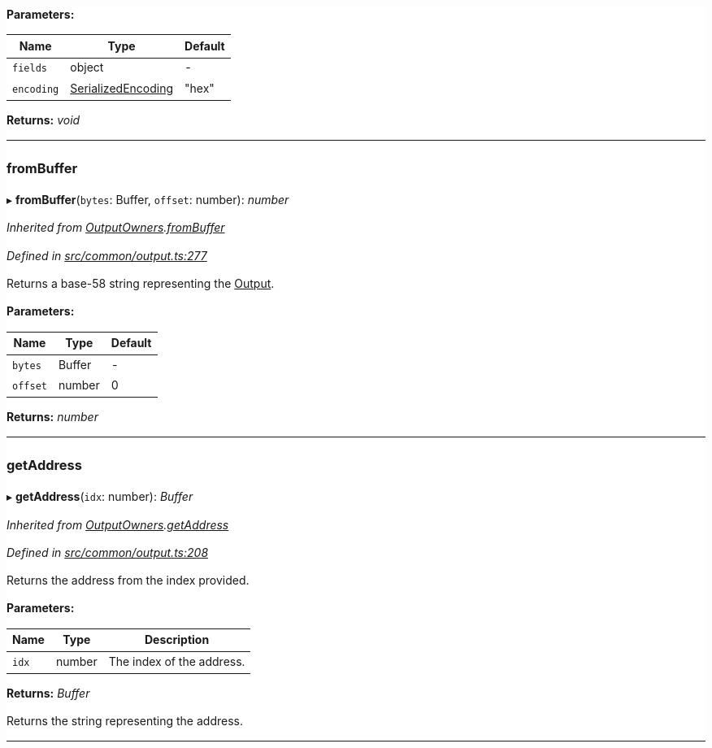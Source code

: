 **Parameters:**

| Name       | Type                                                                    | Default |
| ---------- | ----------------------------------------------------------------------- | ------- |
| `fields`   | object                                                                  | -       |
| `encoding` | [SerializedEncoding](../modules/utils_serialization#serializedencoding) | "hex"   |

**Returns:** _void_

---

### fromBuffer

▸ **fromBuffer**(`bytes`: Buffer, `offset`: number): _number_

_Inherited from [OutputOwners](common_output.outputowners).[fromBuffer](common_output.outputowners#frombuffer)_

_Defined in [src/common/output.ts:277](https://github.com/chain4travel/caminojs/blob/3883166/src/common/output.ts#L277)_

Returns a base-58 string representing the [Output](../modules/src_common#output).

**Parameters:**

| Name     | Type   | Default |
| -------- | ------ | ------- |
| `bytes`  | Buffer | -       |
| `offset` | number | 0       |

**Returns:** _number_

---

### getAddress

▸ **getAddress**(`idx`: number): _Buffer_

_Inherited from [OutputOwners](common_output.outputowners).[getAddress](common_output.outputowners#getaddress)_

_Defined in [src/common/output.ts:208](https://github.com/chain4travel/caminojs/blob/3883166/src/common/output.ts#L208)_

Returns the address from the index provided.

**Parameters:**

| Name  | Type   | Description               |
| ----- | ------ | ------------------------- |
| `idx` | number | The index of the address. |

**Returns:** _Buffer_

Returns the string representing the address.

---